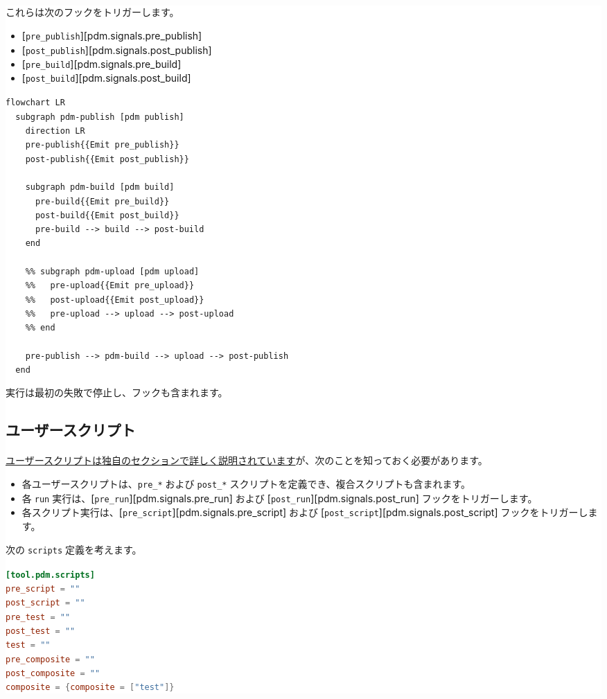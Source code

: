 これらは次のフックをトリガーします。

- [`pre_publish`][pdm.signals.pre_publish]
- [`post_publish`][pdm.signals.post_publish]
- [`pre_build`][pdm.signals.pre_build]
- [`post_build`][pdm.signals.post_build]

```mermaid
flowchart LR
  subgraph pdm-publish [pdm publish]
    direction LR
    pre-publish{{Emit pre_publish}}
    post-publish{{Emit post_publish}}

    subgraph pdm-build [pdm build]
      pre-build{{Emit pre_build}}
      post-build{{Emit post_build}}
      pre-build --> build --> post-build
    end

    %% subgraph pdm-upload [pdm upload]
    %%   pre-upload{{Emit pre_upload}}
    %%   post-upload{{Emit post_upload}}
    %%   pre-upload --> upload --> post-upload
    %% end

    pre-publish --> pdm-build --> upload --> post-publish
  end
```

実行は最初の失敗で停止し、フックも含まれます。

## ユーザースクリプト

[ユーザースクリプトは独自のセクションで詳しく説明されています](scripts.md)が、次のことを知っておく必要があります。

- 各ユーザースクリプトは、`pre_*` および `post_*` スクリプトを定義でき、複合スクリプトも含まれます。
- 各 `run` 実行は、[`pre_run`][pdm.signals.pre_run] および [`post_run`][pdm.signals.post_run] フックをトリガーします。
- 各スクリプト実行は、[`pre_script`][pdm.signals.pre_script] および [`post_script`][pdm.signals.post_script] フックをトリガーします。

次の `scripts` 定義を考えます。

```toml
[tool.pdm.scripts]
pre_script = ""
post_script = ""
pre_test = ""
post_test = ""
test = ""
pre_composite = ""
post_composite = ""
composite = {composite = ["test"]}
```
